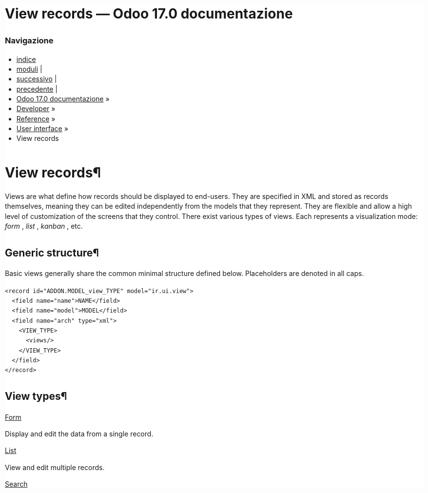# View records — Odoo 17.0 documentazione

### Navigazione

  * [indice](../../../genindex.html "Indice generale")
  * [moduli](../../../py-modindex.html "Indice del modulo Python") |
  * [successivo](view_architectures.html "View architectures") |
  * [precedente](../user_interface.html "User interface") |
  * [Odoo 17.0 documentazione](../../../index-2.html) »
  * [Developer](../../../developer.html) »
  * [Reference](../../reference.html) »
  * [User interface](../user_interface.html) »
  * View records



# View records¶

Views are what define how records should be displayed to end-users. They are specified in XML and stored as records themselves, meaning they can be edited independently from the models that they represent. They are flexible and allow a high level of customization of the screens that they control. There exist various types of views. Each represents a visualization mode: _form_ , _list_ , _kanban_ , etc.

## Generic structure¶

Basic views generally share the common minimal structure defined below. Placeholders are denoted in all caps.
    
    
    <record id="ADDON.MODEL_view_TYPE" model="ir.ui.view">
      <field name="name">NAME</field>
      <field name="model">MODEL</field>
      <field name="arch" type="xml">
        <VIEW_TYPE>
          <views/>
        </VIEW_TYPE>
      </field>
    </record>
    

## View types¶

[Form](view_architectures.html#reference-view-architectures-form)
    

Display and edit the data from a single record.

[List](view_architectures.html#reference-view-architectures-list)
    

View and edit multiple records.

[Search](view_architectures.html#reference-view-architectures-search)
    